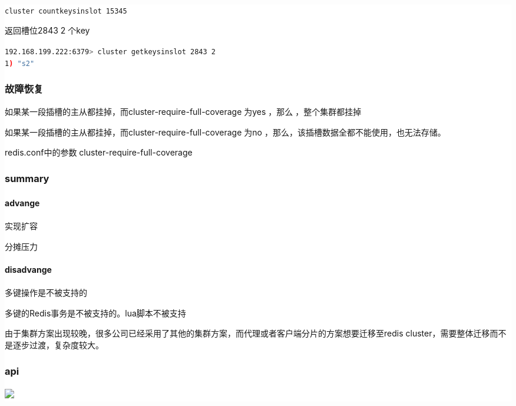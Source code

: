 ```sh
cluster countkeysinslot 15345
```



返回槽位2843 2 个key

```sh
192.168.199.222:6379> cluster getkeysinslot 2843 2
1) "s2"
```







### 故障恢复



如果某一段插槽的主从都挂掉，而cluster-require-full-coverage 为yes ，那么 ，整个集群都挂掉

如果某一段插槽的主从都挂掉，而cluster-require-full-coverage 为no ，那么，该插槽数据全都不能使用，也无法存储。

redis.conf中的参数 cluster-require-full-coverage







### summary



#### advange



实现扩容

分摊压力

#### disadvange

多键操作是不被支持的 

多键的Redis事务是不被支持的。lua脚本不被支持

由于集群方案出现较晚，很多公司已经采用了其他的集群方案，而代理或者客户端分片的方案想要迁移至redis cluster，需要整体迁移而不是逐步过渡，复杂度较大。





### api





![](https://raw.githubusercontent.com/imattdu/img/main/img/202207142318046.png)



